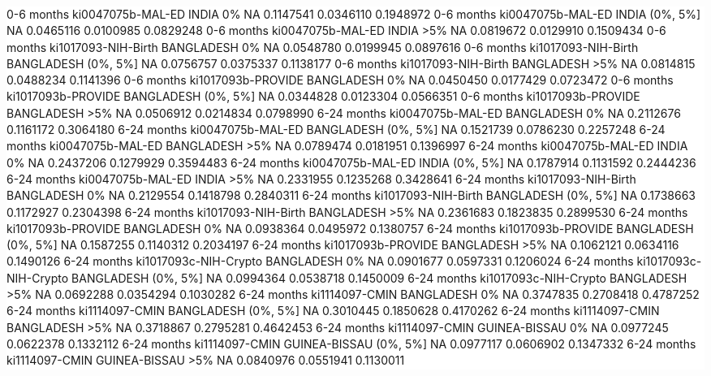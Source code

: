 0-6 months    ki0047075b-MAL-ED       INDIA           0%                   NA                0.1147541   0.0346110   0.1948972
0-6 months    ki0047075b-MAL-ED       INDIA           (0%, 5%]             NA                0.0465116   0.0100985   0.0829248
0-6 months    ki0047075b-MAL-ED       INDIA           >5%                  NA                0.0819672   0.0129910   0.1509434
0-6 months    ki1017093-NIH-Birth     BANGLADESH      0%                   NA                0.0548780   0.0199945   0.0897616
0-6 months    ki1017093-NIH-Birth     BANGLADESH      (0%, 5%]             NA                0.0756757   0.0375337   0.1138177
0-6 months    ki1017093-NIH-Birth     BANGLADESH      >5%                  NA                0.0814815   0.0488234   0.1141396
0-6 months    ki1017093b-PROVIDE      BANGLADESH      0%                   NA                0.0450450   0.0177429   0.0723472
0-6 months    ki1017093b-PROVIDE      BANGLADESH      (0%, 5%]             NA                0.0344828   0.0123304   0.0566351
0-6 months    ki1017093b-PROVIDE      BANGLADESH      >5%                  NA                0.0506912   0.0214834   0.0798990
6-24 months   ki0047075b-MAL-ED       BANGLADESH      0%                   NA                0.2112676   0.1161172   0.3064180
6-24 months   ki0047075b-MAL-ED       BANGLADESH      (0%, 5%]             NA                0.1521739   0.0786230   0.2257248
6-24 months   ki0047075b-MAL-ED       BANGLADESH      >5%                  NA                0.0789474   0.0181951   0.1396997
6-24 months   ki0047075b-MAL-ED       INDIA           0%                   NA                0.2437206   0.1279929   0.3594483
6-24 months   ki0047075b-MAL-ED       INDIA           (0%, 5%]             NA                0.1787914   0.1131592   0.2444236
6-24 months   ki0047075b-MAL-ED       INDIA           >5%                  NA                0.2331955   0.1235268   0.3428641
6-24 months   ki1017093-NIH-Birth     BANGLADESH      0%                   NA                0.2129554   0.1418798   0.2840311
6-24 months   ki1017093-NIH-Birth     BANGLADESH      (0%, 5%]             NA                0.1738663   0.1172927   0.2304398
6-24 months   ki1017093-NIH-Birth     BANGLADESH      >5%                  NA                0.2361683   0.1823835   0.2899530
6-24 months   ki1017093b-PROVIDE      BANGLADESH      0%                   NA                0.0938364   0.0495972   0.1380757
6-24 months   ki1017093b-PROVIDE      BANGLADESH      (0%, 5%]             NA                0.1587255   0.1140312   0.2034197
6-24 months   ki1017093b-PROVIDE      BANGLADESH      >5%                  NA                0.1062121   0.0634116   0.1490126
6-24 months   ki1017093c-NIH-Crypto   BANGLADESH      0%                   NA                0.0901677   0.0597331   0.1206024
6-24 months   ki1017093c-NIH-Crypto   BANGLADESH      (0%, 5%]             NA                0.0994364   0.0538718   0.1450009
6-24 months   ki1017093c-NIH-Crypto   BANGLADESH      >5%                  NA                0.0692288   0.0354294   0.1030282
6-24 months   ki1114097-CMIN          BANGLADESH      0%                   NA                0.3747835   0.2708418   0.4787252
6-24 months   ki1114097-CMIN          BANGLADESH      (0%, 5%]             NA                0.3010445   0.1850628   0.4170262
6-24 months   ki1114097-CMIN          BANGLADESH      >5%                  NA                0.3718867   0.2795281   0.4642453
6-24 months   ki1114097-CMIN          GUINEA-BISSAU   0%                   NA                0.0977245   0.0622378   0.1332112
6-24 months   ki1114097-CMIN          GUINEA-BISSAU   (0%, 5%]             NA                0.0977117   0.0606902   0.1347332
6-24 months   ki1114097-CMIN          GUINEA-BISSAU   >5%                  NA                0.0840976   0.0551941   0.1130011
